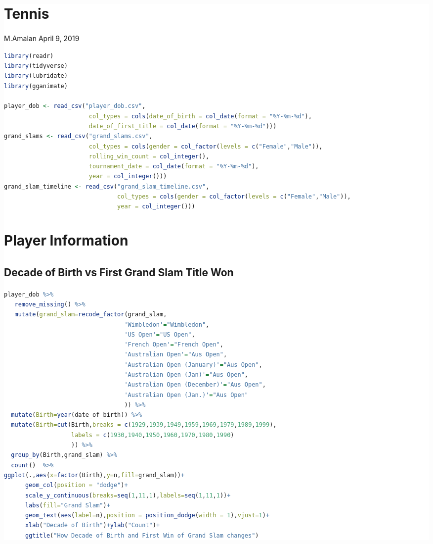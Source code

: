 Tennis
================
M.Amalan
April 9, 2019

``` r
library(readr)
library(tidyverse)
library(lubridate)
library(gganimate)

player_dob <- read_csv("player_dob.csv", 
                        col_types = cols(date_of_birth = col_date(format = "%Y-%m-%d"), 
                        date_of_first_title = col_date(format = "%Y-%m-%d")))
grand_slams <- read_csv("grand_slams.csv", 
                        col_types = cols(gender = col_factor(levels = c("Female","Male")), 
                        rolling_win_count = col_integer(), 
                        tournament_date = col_date(format = "%Y-%m-%d"), 
                        year = col_integer()))
grand_slam_timeline <- read_csv("grand_slam_timeline.csv", 
                                col_types = cols(gender = col_factor(levels = c("Female","Male")), 
                                year = col_integer()))
```

Player Information
==================

Decade of Birth vs First Grand Slam Title Won
---------------------------------------------

``` r
player_dob %>% 
   remove_missing() %>%
   mutate(grand_slam=recode_factor(grand_slam,
                                  'Wimbledon'="Wimbledon",
                                  'US Open'="US Open",
                                  'French Open'="French Open",
                                  'Australian Open'="Aus Open",
                                  'Australian Open (January)'="Aus Open",
                                  'Australian Open (Jan)'="Aus Open",       
                                  'Australian Open (December)'="Aus Open",  
                                  'Australian Open (Jan.)'="Aus Open"                                  
                                  )) %>%
  mutate(Birth=year(date_of_birth)) %>%
  mutate(Birth=cut(Birth,breaks = c(1929,1939,1949,1959,1969,1979,1989,1999),
                   labels = c(1930,1940,1950,1960,1970,1980,1990)
                   )) %>%
  group_by(Birth,grand_slam) %>%
  count()  %>%
ggplot(.,aes(x=factor(Birth),y=n,fill=grand_slam))+
      geom_col(position = "dodge")+
      scale_y_continuous(breaks=seq(1,11,1),labels=seq(1,11,1))+
      labs(fill="Grand Slam")+
      geom_text(aes(label=n),position = position_dodge(width = 1),vjust=1)+
      xlab("Decade of Birth")+ylab("Count")+
      ggtitle("How Decade of Birth and First Win of Grand Slam changes")
```
